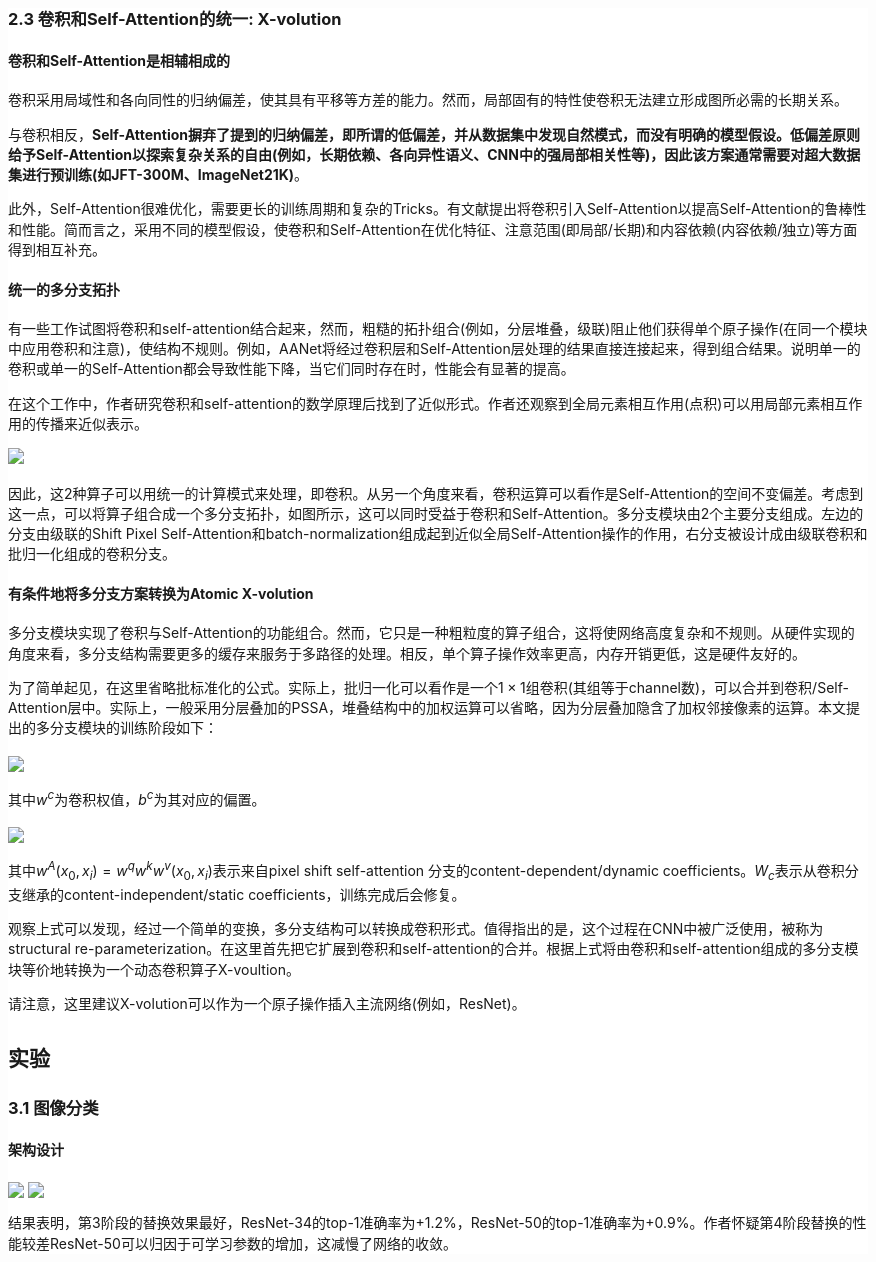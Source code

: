 ### 2.3 卷积和Self-Attention的统一: X-volution
#### 卷积和Self-Attention是相辅相成的
卷积采用局域性和各向同性的归纳偏差，使其具有平移等方差的能力。然而，局部固有的特性使卷积无法建立形成图所必需的长期关系。

与卷积相反，**Self-Attention摒弃了提到的归纳偏差，即所谓的低偏差，并从数据集中发现自然模式，而没有明确的模型假设。低偏差原则给予Self-Attention以探索复杂关系的自由(例如，长期依赖、各向异性语义、CNN中的强局部相关性等)，因此该方案通常需要对超大数据集进行预训练(如JFT-300M、ImageNet21K)**。

此外，Self-Attention很难优化，需要更长的训练周期和复杂的Tricks。有文献提出将卷积引入Self-Attention以提高Self-Attention的鲁棒性和性能。简而言之，采用不同的模型假设，使卷积和Self-Attention在优化特征、注意范围(即局部/长期)和内容依赖(内容依赖/独立)等方面得到相互补充。

#### 统一的多分支拓扑
有一些工作试图将卷积和self-attention结合起来，然而，粗糙的拓扑组合(例如，分层堆叠，级联)阻止他们获得单个原子操作(在同一个模块中应用卷积和注意)，使结构不规则。例如，AANet将经过卷积层和Self-Attention层处理的结果直接连接起来，得到组合结果。说明单一的卷积或单一的Self-Attention都会导致性能下降，当它们同时存在时，性能会有显著的提高。

在这个工作中，作者研究卷积和self-attention的数学原理后找到了近似形式。作者还观察到全局元素相互作用(点积)可以用局部元素相互作用的传播来近似表示。

![](https://gitee.com/chaucerg/pic_-web/raw/master/images_20210607/11.png)

因此，这2种算子可以用统一的计算模式来处理，即卷积。从另一个角度来看，卷积运算可以看作是Self-Attention的空间不变偏差。考虑到这一点，可以将算子组合成一个多分支拓扑，如图所示，这可以同时受益于卷积和Self-Attention。多分支模块由2个主要分支组成。左边的分支由级联的Shift Pixel Self-Attention和batch-normalization组成起到近似全局Self-Attention操作的作用，右分支被设计成由级联卷积和批归一化组成的卷积分支。

#### 有条件地将多分支方案转换为Atomic X-volution
多分支模块实现了卷积与Self-Attention的功能组合。然而，它只是一种粗粒度的算子组合，这将使网络高度复杂和不规则。从硬件实现的角度来看，多分支结构需要更多的缓存来服务于多路径的处理。相反，单个算子操作效率更高，内存开销更低，这是硬件友好的。

为了简单起见，在这里省略批标准化的公式。实际上，批归一化可以看作是一个$1×1$组卷积(其组等于channel数)，可以合并到卷积/Self-Attention层中。实际上，一般采用分层叠加的PSSA，堆叠结构中的加权运算可以省略，因为分层叠加隐含了加权邻接像素的运算。本文提出的多分支模块的训练阶段如下：

<img src="https://gitee.com/chaucerg/pic_-web/raw/master/images_20210607/12.png" width = "500" align=center />

其中$w^c$为卷积权值，$b^c$为其对应的偏置。

<img src="https://gitee.com/chaucerg/pic_-web/raw/master/images_20210607/13.png" width = "500" align=center />

其中$w^A(x_0,x_i)=w^qw^kw^v(x_0,x_i)$表示来自pixel shift self-attention 分支的content-dependent/dynamic coefficients。$W_c$表示从卷积分支继承的content-independent/static coefficients，训练完成后会修复。

观察上式可以发现，经过一个简单的变换，多分支结构可以转换成卷积形式。值得指出的是，这个过程在CNN中被广泛使用，被称为structural re-parameterization。在这里首先把它扩展到卷积和self-attention的合并。根据上式将由卷积和self-attention组成的多分支模块等价地转换为一个动态卷积算子X-voultion。

请注意，这里建议X-volution可以作为一个原子操作插入主流网络(例如，ResNet)。


## 实验
### 3.1 图像分类
#### 架构设计

<img src="https://gitee.com/chaucerg/pic_-web/raw/master/images_20210607/14.png" width = "500" align=center />
<img src="https://gitee.com/chaucerg/pic_-web/raw/master/images_20210607/15.png" width = "400" align=center />


结果表明，第3阶段的替换效果最好，ResNet-34的top-1准确率为+1.2%，ResNet-50的top-1准确率为+0.9%。作者怀疑第4阶段替换的性能较差ResNet-50可以归因于可学习参数的增加，这减慢了网络的收敛。
